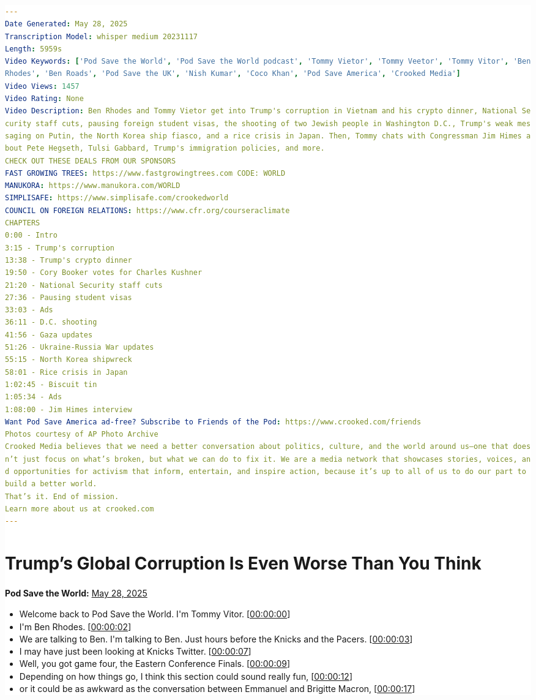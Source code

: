 ```yaml
---
Date Generated: May 28, 2025
Transcription Model: whisper medium 20231117
Length: 5959s
Video Keywords: ['Pod Save the World', 'Pod Save the World podcast', 'Tommy Vietor', 'Tommy Veetor', 'Tommy Vitor', 'Ben Rhodes', 'Ben Roads', 'Pod Save the UK', 'Nish Kumar', 'Coco Khan', 'Pod Save America', 'Crooked Media']
Video Views: 1457
Video Rating: None
Video Description: Ben Rhodes and Tommy Vietor get into Trump's corruption in Vietnam and his crypto dinner, National Security staff cuts, pausing foreign student visas, the shooting of two Jewish people in Washington D.C., Trump's weak messaging on Putin, the North Korea ship fiasco, and a rice crisis in Japan. Then, Tommy chats with Congressman Jim Himes about Pete Hegseth, Tulsi Gabbard, Trump's immigration policies, and more. 
CHECK OUT THESE DEALS FROM OUR SPONSORS 
FAST GROWING TREES: https://www.fastgrowingtrees.com CODE: WORLD
MANUKORA: https://www.manukora.com/WORLD 
SIMPLISAFE: https://www.simplisafe.com/crookedworld 
COUNCIL ON FOREIGN RELATIONS: https://www.cfr.org/courseraclimate 
CHAPTERS
0:00 - Intro 
3:15 - Trump's corruption 
13:38 - Trump's crypto dinner 
19:50 - Cory Booker votes for Charles Kushner
21:20 - National Security staff cuts
27:36 - Pausing student visas 
33:03 - Ads 
36:11 - D.C. shooting 
41:56 - Gaza updates 
51:26 - Ukraine-Russia War updates 
55:15 - North Korea shipwreck 
58:01 - Rice crisis in Japan
1:02:45 - Biscuit tin 
1:05:34 - Ads 
1:08:00 - Jim Himes interview 
Want Pod Save America ad-free? Subscribe to Friends of the Pod: https://www.crooked.com/friends
Photos courtesy of AP Photo Archive
Crooked Media believes that we need a better conversation about politics, culture, and the world around us—one that doesn’t just focus on what’s broken, but what we can do to fix it. We are a media network that showcases stories, voices, and opportunities for activism that inform, entertain, and inspire action, because it’s up to all of us to do our part to build a better world.
That’s it. End of mission.
Learn more about us at crooked.com
---
```


# Trump’s Global Corruption Is Even Worse Than You Think
**Pod Save the World:** [May 28, 2025](https://www.youtube.com/watch?v=4yo-tguSxco)
*  Welcome back to Pod Save the World. I'm Tommy Vitor. [[00:00:00](https://www.youtube.com/watch?v=4yo-tguSxco&t=0.0s)]
*  I'm Ben Rhodes. [[00:00:02](https://www.youtube.com/watch?v=4yo-tguSxco&t=2.0s)]
*  We are talking to Ben. I'm talking to Ben. Just hours before the Knicks and the Pacers. [[00:00:03](https://www.youtube.com/watch?v=4yo-tguSxco&t=3.0s)]
*  I may have just been looking at Knicks Twitter. [[00:00:07](https://www.youtube.com/watch?v=4yo-tguSxco&t=7.0s)]
*  Well, you got game four, the Eastern Conference Finals. [[00:00:09](https://www.youtube.com/watch?v=4yo-tguSxco&t=9.0s)]
*  Depending on how things go, I think this section could sound really fun, [[00:00:12](https://www.youtube.com/watch?v=4yo-tguSxco&t=12.0s)]
*  or it could be as awkward as the conversation between Emmanuel and Brigitte Macron, [[00:00:17](https://www.youtube.com/watch?v=4yo-tguSxco&t=17.0s)]